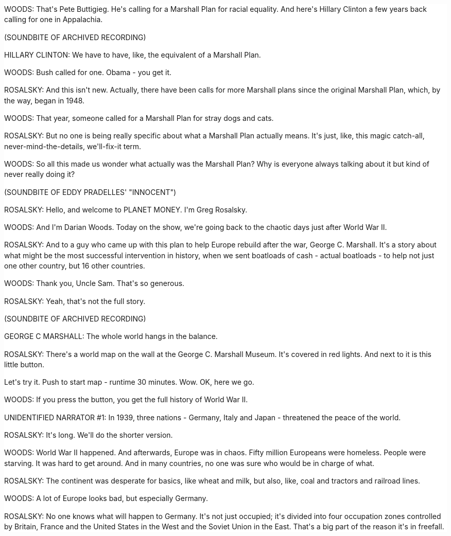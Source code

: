 WOODS: That's Pete Buttigieg. He's calling for a Marshall Plan for racial equality. And here's Hillary Clinton a few years back calling for one in Appalachia.

(SOUNDBITE OF ARCHIVED RECORDING)

HILLARY CLINTON: We have to have, like, the equivalent of a Marshall Plan.

WOODS: Bush called for one. Obama - you get it.

ROSALSKY: And this isn't new. Actually, there have been calls for more Marshall plans since the original Marshall Plan, which, by the way, began in 1948.

WOODS: That year, someone called for a Marshall Plan for stray dogs and cats.

ROSALSKY: But no one is being really specific about what a Marshall Plan actually means. It's just, like, this magic catch-all, never-mind-the-details, we'll-fix-it term.

WOODS: So all this made us wonder what actually was the Marshall Plan? Why is everyone always talking about it but kind of never really doing it?

(SOUNDBITE OF EDDY PRADELLES' "INNOCENT")

ROSALSKY: Hello, and welcome to PLANET MONEY. I'm Greg Rosalsky.

WOODS: And I'm Darian Woods. Today on the show, we're going back to the chaotic days just after World War II.

ROSALSKY: And to a guy who came up with this plan to help Europe rebuild after the war, George C. Marshall. It's a story about what might be the most successful intervention in history, when we sent boatloads of cash - actual boatloads - to help not just one other country, but 16 other countries.

WOODS: Thank you, Uncle Sam. That's so generous.

ROSALSKY: Yeah, that's not the full story.

(SOUNDBITE OF ARCHIVED RECORDING)

GEORGE C MARSHALL: The whole world hangs in the balance.

ROSALSKY: There's a world map on the wall at the George C. Marshall Museum. It's covered in red lights. And next to it is this little button.

Let's try it. Push to start map - runtime 30 minutes. Wow. OK, here we go.

WOODS: If you press the button, you get the full history of World War II.

UNIDENTIFIED NARRATOR #1: In 1939, three nations - Germany, Italy and Japan - threatened the peace of the world.

ROSALSKY: It's long. We'll do the shorter version.

WOODS: World War II happened. And afterwards, Europe was in chaos. Fifty million Europeans were homeless. People were starving. It was hard to get around. And in many countries, no one was sure who would be in charge of what.

ROSALSKY: The continent was desperate for basics, like wheat and milk, but also, like, coal and tractors and railroad lines.

WOODS: A lot of Europe looks bad, but especially Germany.

ROSALSKY: No one knows what will happen to Germany. It's not just occupied; it's divided into four occupation zones controlled by Britain, France and the United States in the West and the Soviet Union in the East. That's a big part of the reason it's in freefall.
